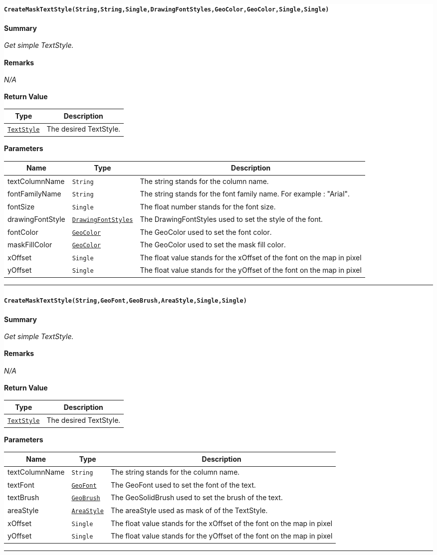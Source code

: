 #### `CreateMaskTextStyle(String,String,Single,DrawingFontStyles,GeoColor,GeoColor,Single,Single)`

**Summary**

   *Get simple TextStyle.*

**Remarks**

   *N/A*

**Return Value**

|Type|Description|
|---|---|
|[`TextStyle`](../ThinkGeo.Core/ThinkGeo.Core.TextStyle.md)|The desired TextStyle.|

**Parameters**

|Name|Type|Description|
|---|---|---|
|textColumnName|`String`|The string stands for the column name.|
|fontFamilyName|`String`|The string stands for the font family name. For example : "Arial".|
|fontSize|`Single`|The float number stands for the font size.|
|drawingFontStyle|[`DrawingFontStyles`](../ThinkGeo.Core/ThinkGeo.Core.DrawingFontStyles.md)|The DrawingFontStyles used to set the style of the font.|
|fontColor|[`GeoColor`](../ThinkGeo.Core/ThinkGeo.Core.GeoColor.md)|The GeoColor used to set the font color.|
|maskFillColor|[`GeoColor`](../ThinkGeo.Core/ThinkGeo.Core.GeoColor.md)|The GeoColor used to set the mask fill color.|
|xOffset|`Single`|The float value stands for the xOffset of the font on the map in pixel|
|yOffset|`Single`|The float value stands for the yOffset of the font on the map in pixel|

---
#### `CreateMaskTextStyle(String,GeoFont,GeoBrush,AreaStyle,Single,Single)`

**Summary**

   *Get simple TextStyle.*

**Remarks**

   *N/A*

**Return Value**

|Type|Description|
|---|---|
|[`TextStyle`](../ThinkGeo.Core/ThinkGeo.Core.TextStyle.md)|The desired TextStyle.|

**Parameters**

|Name|Type|Description|
|---|---|---|
|textColumnName|`String`|The string stands for the column name.|
|textFont|[`GeoFont`](../ThinkGeo.Core/ThinkGeo.Core.GeoFont.md)|The GeoFont used to set the font of the text.|
|textBrush|[`GeoBrush`](../ThinkGeo.Core/ThinkGeo.Core.GeoBrush.md)|The GeoSolidBrush used to set the brush of the text.|
|areaStyle|[`AreaStyle`](../ThinkGeo.Core/ThinkGeo.Core.AreaStyle.md)|The areaStyle used as mask of of the TextStyle.|
|xOffset|`Single`|The float value stands for the xOffset of the font on the map in pixel|
|yOffset|`Single`|The float value stands for the yOffset of the font on the map in pixel|

---